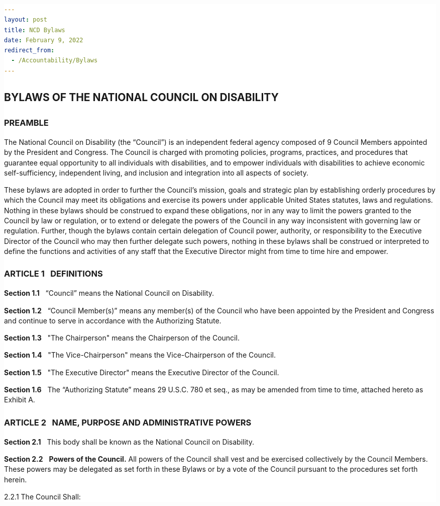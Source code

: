 ```yaml
---
layout: post
title: NCD Bylaws
date: February 9, 2022
redirect_from:
  - /Accountability/Bylaws
---
```

## **BYLAWS OF THE NATIONAL COUNCIL ON DISABILITY**

### **PREAMBLE**

The National Council on Disability (the “Council”) is an independent federal agency composed of 9 Council Members appointed by the President and Congress. The Council is charged with promoting policies, programs, practices, and procedures that guarantee equal opportunity to all individuals with disabilities, and to empower individuals with disabilities to achieve economic self-sufficiency, independent living, and inclusion and integration into all aspects of society.

These bylaws are adopted in order to further the Council’s mission, goals and strategic plan by establishing orderly procedures by which the Council may meet its obligations and exercise its powers under applicable United States statutes, laws and regulations.  Nothing in these bylaws should be construed to expand these obligations, nor in any way to limit the powers granted to the Council by law or regulation, or to extend or delegate the powers of the Council in any way inconsistent with governing law or regulation. Further, though the bylaws contain certain delegation of Council power, authority, or responsibility to the Executive Director of the Council who may then further delegate such powers, nothing in these bylaws shall be construed or interpreted to define the functions and activities of any staff that the Executive Director might from time to time hire and empower.

### **ARTICLE 1   DEFINITIONS**

**Section 1.1**   “Council” means the National Council on Disability.

**Section 1.2**   “Council Member(s)” means any member(s) of the Council who have been appointed by the President and Congress and continue to serve in accordance with the Authorizing Statute.

**Section 1.3**   "The Chairperson" means the Chairperson of the Council.

**Section 1.4**   "The Vice-Chairperson" means the Vice-Chairperson of the Council.

**Section 1.5**   "The Executive Director" means the Executive Director of the Council.

**Section 1.6**   The “Authorizing Statute” means 29 U.S.C. 780 et seq., as may be amended from time to time, attached hereto as Exhibit A.          

### **ARTICLE 2   NAME, PURPOSE AND ADMINISTRATIVE POWERS**

**Section 2.1**   This body shall be known as the National Council on Disability.

**Section 2.2**   **Powers of the Council.** All powers of the Council shall vest and be exercised collectively by the Council Members. These powers may be delegated as set forth in these Bylaws or by a vote of the Council pursuant to the procedures set forth herein.                    

2.2.1 The Council Shall:

